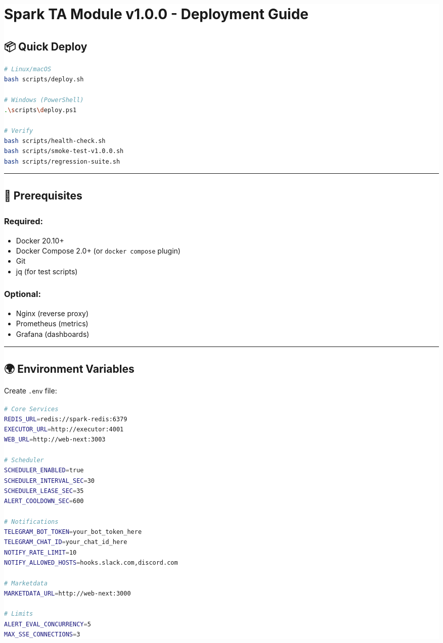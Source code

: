 # Spark TA Module v1.0.0 - Deployment Guide

## 📦 Quick Deploy

```bash
# Linux/macOS
bash scripts/deploy.sh

# Windows (PowerShell)
.\scripts\deploy.ps1

# Verify
bash scripts/health-check.sh
bash scripts/smoke-test-v1.0.0.sh
bash scripts/regression-suite.sh
```

---

## 🔧 Prerequisites

### Required:
- Docker 20.10+
- Docker Compose 2.0+ (or `docker compose` plugin)
- Git
- jq (for test scripts)

### Optional:
- Nginx (reverse proxy)
- Prometheus (metrics)
- Grafana (dashboards)

---

## 🌍 Environment Variables

Create `.env` file:

```bash
# Core Services
REDIS_URL=redis://spark-redis:6379
EXECUTOR_URL=http://executor:4001
WEB_URL=http://web-next:3003

# Scheduler
SCHEDULER_ENABLED=true
SCHEDULER_INTERVAL_SEC=30
SCHEDULER_LEASE_SEC=35
ALERT_COOLDOWN_SEC=600

# Notifications
TELEGRAM_BOT_TOKEN=your_bot_token_here
TELEGRAM_CHAT_ID=your_chat_id_here
NOTIFY_RATE_LIMIT=10
NOTIFY_ALLOWED_HOSTS=hooks.slack.com,discord.com

# Marketdata
MARKETDATA_URL=http://web-next:3000

# Limits
ALERT_EVAL_CONCURRENCY=5
MAX_SSE_CONNECTIONS=3
```